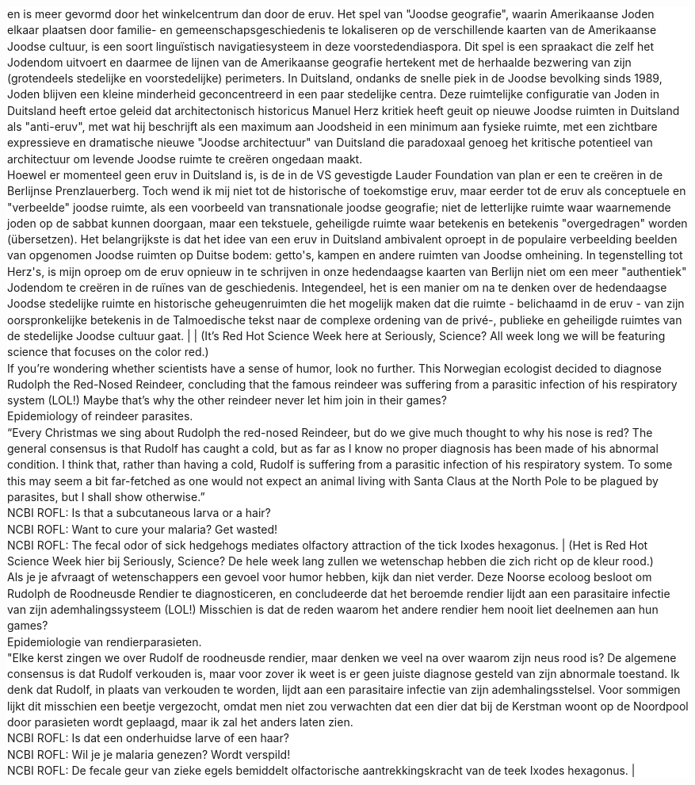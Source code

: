 en is meer gevormd door het winkelcentrum dan door de eruv. Het spel van "Joodse geografie", waarin Amerikaanse Joden elkaar plaatsen door familie- en gemeenschapsgeschiedenis te lokaliseren op de verschillende kaarten van de Amerikaanse Joodse cultuur, is een soort linguïstisch navigatiesysteem in deze voorstedendiaspora. Dit spel is een spraakact die zelf het Jodendom uitvoert en daarmee de lijnen van de Amerikaanse geografie hertekent met de herhaalde bezwering van zijn (grotendeels stedelijke en voorstedelijke) perimeters. In Duitsland, ondanks de snelle piek in de Joodse bevolking sinds 1989, Joden blijven een kleine minderheid geconcentreerd in een paar stedelijke centra. Deze ruimtelijke configuratie van Joden in Duitsland heeft ertoe geleid dat architectonisch historicus Manuel Herz kritiek heeft geuit op nieuwe Joodse ruimten in Duitsland als "anti-eruv", met wat hij beschrijft als een maximum aan Joodsheid in een minimum aan fysieke ruimte, met een zichtbare expressieve en dramatische nieuwe "Joodse architectuur" van Duitsland die paradoxaal genoeg het kritische potentieel van architectuur om levende Joodse ruimte te creëren ongedaan maakt.<br/>Hoewel er momenteel geen eruv in Duitsland is, is de in de VS gevestigde Lauder Foundation van plan er een te creëren in de Berlijnse Prenzlauerberg. Toch wend ik mij niet tot de historische of toekomstige eruv, maar eerder tot de eruv als conceptuele en "verbeelde" joodse ruimte, als een voorbeeld van transnationale joodse geografie; niet de letterlijke ruimte waar waarnemende joden op de sabbat kunnen doorgaan, maar een tekstuele, geheiligde ruimte waar betekenis en betekenis "overgedragen" worden (übersetzen). Het belangrijkste is dat het idee van een eruv in Duitsland ambivalent oproept in de populaire verbeelding beelden van opgenomen Joodse ruimten op Duitse bodem: getto's, kampen en andere ruimten van Joodse omheining. In tegenstelling tot Herz's, is mijn oproep om de eruv opnieuw in te schrijven in onze hedendaagse kaarten van Berlijn niet om een meer "authentiek" Jodendom te creëren in de ruïnes van de geschiedenis. Integendeel, het is een manier om na te denken over de hedendaagse Joodse stedelijke ruimte en historische geheugenruimten die het mogelijk maken dat die ruimte - belichaamd in de eruv - van zijn oorspronkelijke betekenis in de Talmoedische tekst naar de complexe ordening van de privé-, publieke en geheiligde ruimtes van de stedelijke Joodse cultuur gaat. |
| (It’s Red Hot Science Week here at Seriously, Science? All week long we will be featuring science that focuses on the color red.)<br/>If you’re wondering whether scientists have a sense of humor, look no further. This Norwegian ecologist decided to diagnose Rudolph the Red-Nosed Reindeer, concluding that the famous reindeer was suffering from a parasitic infection of his respiratory system (LOL!) Maybe that’s why the other reindeer never let him join in their games?<br/>Epidemiology of reindeer parasites.<br/>“Every Christmas we sing about Rudolph the red-nosed Reindeer, but do we give much thought to why his nose is red? The general consensus is that Rudolf has caught a cold, but as far as I know no proper diagnosis has been made of his abnormal condition. I think that, rather than having a cold, Rudolf is suffering from a parasitic infection of his respiratory system. To some this may seem a bit far-fetched as one would not expect an animal living with Santa Claus at the North Pole to be plagued by parasites, but I shall show otherwise.”<br/>NCBI ROFL: Is that a subcutaneous larva or a hair?<br/>NCBI ROFL: Want to cure your malaria? Get wasted!<br/>NCBI ROFL: The fecal odor of sick hedgehogs mediates olfactory attraction of the tick Ixodes hexagonus. | (Het is Red Hot Science Week hier bij Seriously, Science? De hele week lang zullen we wetenschap hebben die zich richt op de kleur rood.)<br/>Als je je afvraagt of wetenschappers een gevoel voor humor hebben, kijk dan niet verder. Deze Noorse ecoloog besloot om Rudolph de Roodneusde Rendier te diagnosticeren, en concludeerde dat het beroemde rendier lijdt aan een parasitaire infectie van zijn ademhalingssysteem (LOL!) Misschien is dat de reden waarom het andere rendier hem nooit liet deelnemen aan hun games?<br/>Epidemiologie van rendierparasieten.<br/>"Elke kerst zingen we over Rudolf de roodneusde rendier, maar denken we veel na over waarom zijn neus rood is? De algemene consensus is dat Rudolf verkouden is, maar voor zover ik weet is er geen juiste diagnose gesteld van zijn abnormale toestand. Ik denk dat Rudolf, in plaats van verkouden te worden, lijdt aan een parasitaire infectie van zijn ademhalingsstelsel. Voor sommigen lijkt dit misschien een beetje vergezocht, omdat men niet zou verwachten dat een dier dat bij de Kerstman woont op de Noordpool door parasieten wordt geplaagd, maar ik zal het anders laten zien.<br/>NCBI ROFL: Is dat een onderhuidse larve of een haar?<br/>NCBI ROFL: Wil je je malaria genezen? Wordt verspild!<br/>NCBI ROFL: De fecale geur van zieke egels bemiddelt olfactorische aantrekkingskracht van de teek Ixodes hexagonus. |
